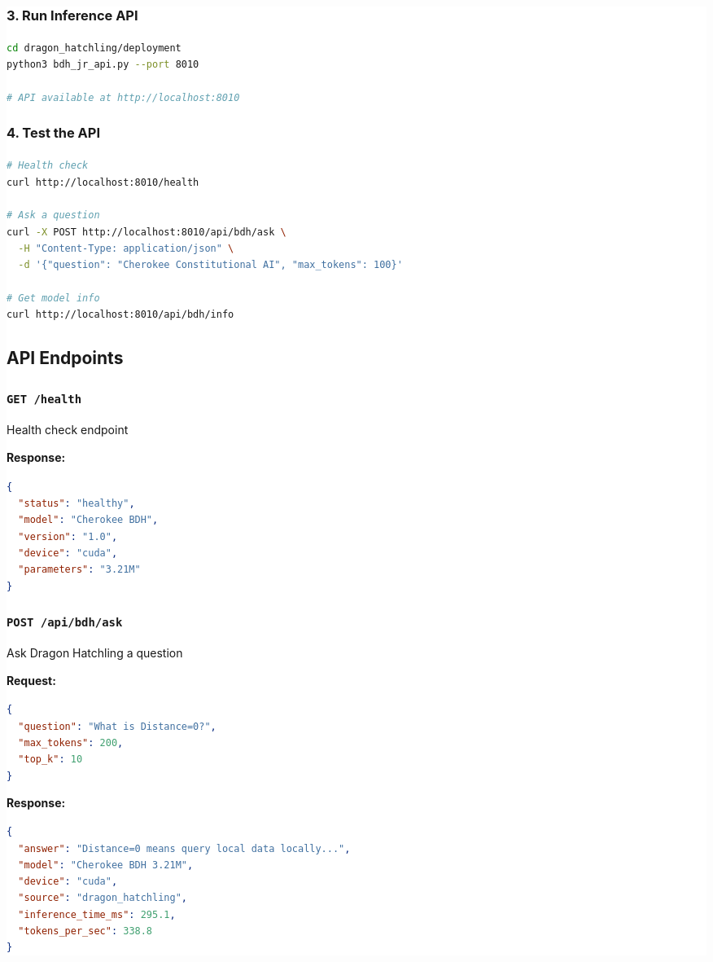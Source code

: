 ### 3. Run Inference API

```bash
cd dragon_hatchling/deployment
python3 bdh_jr_api.py --port 8010

# API available at http://localhost:8010
```

### 4. Test the API

```bash
# Health check
curl http://localhost:8010/health

# Ask a question
curl -X POST http://localhost:8010/api/bdh/ask \
  -H "Content-Type: application/json" \
  -d '{"question": "Cherokee Constitutional AI", "max_tokens": 100}'

# Get model info
curl http://localhost:8010/api/bdh/info
```

## API Endpoints

### `GET /health`
Health check endpoint

**Response:**
```json
{
  "status": "healthy",
  "model": "Cherokee BDH",
  "version": "1.0",
  "device": "cuda",
  "parameters": "3.21M"
}
```

### `POST /api/bdh/ask`
Ask Dragon Hatchling a question

**Request:**
```json
{
  "question": "What is Distance=0?",
  "max_tokens": 200,
  "top_k": 10
}
```

**Response:**
```json
{
  "answer": "Distance=0 means query local data locally...",
  "model": "Cherokee BDH 3.21M",
  "device": "cuda",
  "source": "dragon_hatchling",
  "inference_time_ms": 295.1,
  "tokens_per_sec": 338.8
}
```
